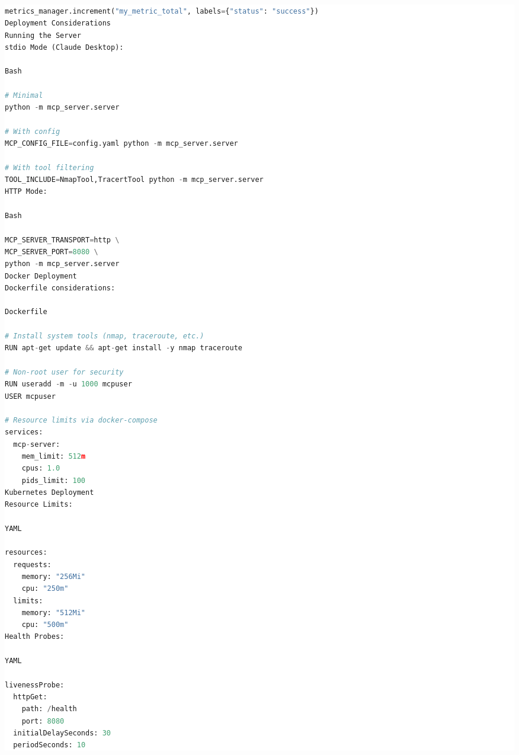    ```python
   metrics_manager.increment("my_metric_total", labels={"status": "success"})
   Deployment Considerations
   Running the Server
   stdio Mode (Claude Desktop):

   Bash

   # Minimal
   python -m mcp_server.server

   # With config
   MCP_CONFIG_FILE=config.yaml python -m mcp_server.server

   # With tool filtering
   TOOL_INCLUDE=NmapTool,TracertTool python -m mcp_server.server
   HTTP Mode:

   Bash

   MCP_SERVER_TRANSPORT=http \
   MCP_SERVER_PORT=8080 \
   python -m mcp_server.server
   Docker Deployment
   Dockerfile considerations:

   Dockerfile

   # Install system tools (nmap, traceroute, etc.)
   RUN apt-get update && apt-get install -y nmap traceroute

   # Non-root user for security
   RUN useradd -m -u 1000 mcpuser
   USER mcpuser

   # Resource limits via docker-compose
   services:
     mcp-server:
       mem_limit: 512m
       cpus: 1.0
       pids_limit: 100
   Kubernetes Deployment
   Resource Limits:

   YAML

   resources:
     requests:
       memory: "256Mi"
       cpu: "250m"
     limits:
       memory: "512Mi"
       cpu: "500m"
   Health Probes:

   YAML

   livenessProbe:
     httpGet:
       path: /health
       port: 8080
     initialDelaySeconds: 30
     periodSeconds: 10

   ```